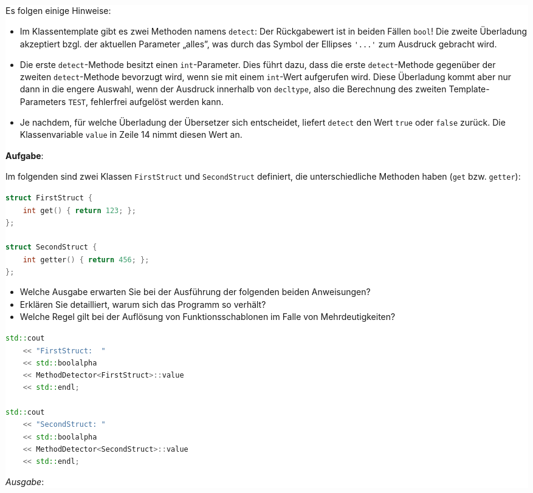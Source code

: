 ```cpp
```

Es folgen einige Hinweise:<br/>

  * Im Klassentemplate gibt es zwei Methoden namens `detect`:
    Der Rückgabewert ist in beiden Fällen `bool`! 
    Die zweite Überladung akzeptiert bzgl. der aktuellen Parameter &bdquo;alles&rdquo;,
    was durch das Symbol der Ellipses `'...'` zum Ausdruck gebracht wird.

  * Die erste `detect`-Methode besitzt einen `int`-Parameter.
    Dies führt dazu, dass die erste `detect`-Methode gegenüber der zweiten `detect`-Methode bevorzugt wird,
    wenn sie mit einem `int`-Wert aufgerufen wird.
    Diese Überladung kommt aber nur dann in die engere Auswahl,
    wenn der Ausdruck innerhalb von `decltype`, also die Berechnung des zweiten Template-Parameters `TEST`,
    fehlerfrei aufgelöst werden kann.

  * Je nachdem, für welche Überladung der Übersetzer sich entscheidet, liefert `detect` den Wert `true` oder `false` zurück.
    Die Klassenvariable `value` in Zeile 14 nimmt diesen Wert an.

**Aufgabe**:

Im folgenden sind zwei Klassen `FirstStruct` und `SecondStruct` definiert,
die unterschiedliche Methoden haben (`get` bzw. `getter`):

```cpp
struct FirstStruct {
    int get() { return 123; };
};

struct SecondStruct {
    int getter() { return 456; };
};
```

  * Welche Ausgabe erwarten Sie bei der Ausführung der folgenden beiden Anweisungen?
  * Erklären Sie detailliert, warum sich das Programm so verhält?
  * Welche Regel gilt bei der Auflösung von Funktionsschablonen im Falle von Mehrdeutigkeiten?

```cpp
std::cout
    << "FirstStruct:  "
    << std::boolalpha
    << MethodDetector<FirstStruct>::value
    << std::endl;

std::cout
    << "SecondStruct: "
    << std::boolalpha
    << MethodDetector<SecondStruct>::value
    << std::endl;
```

*Ausgabe*:
